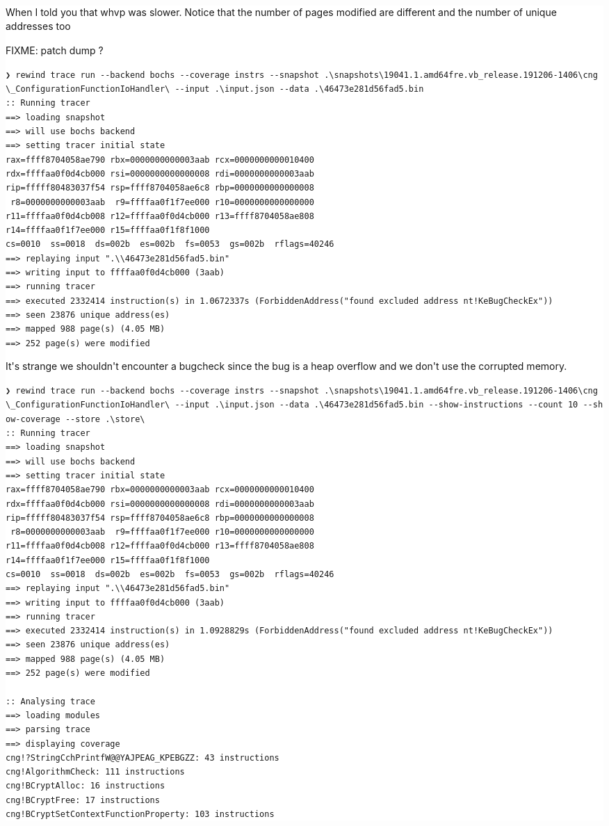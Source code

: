 When I told you that whvp was slower. Notice that the number of pages modified are different and the number of unique addresses too

FIXME: patch dump ?

```
❯ rewind trace run --backend bochs --coverage instrs --snapshot .\snapshots\19041.1.amd64fre.vb_release.191206-1406\cng\_ConfigurationFunctionIoHandler\ --input .\input.json --data .\46473e281d56fad5.bin
:: Running tracer
==> loading snapshot
==> will use bochs backend
==> setting tracer initial state
rax=ffff8704058ae790 rbx=0000000000003aab rcx=0000000000010400
rdx=ffffaa0f0d4cb000 rsi=0000000000000008 rdi=0000000000003aab
rip=fffff80483037f54 rsp=ffff8704058ae6c8 rbp=0000000000000008
 r8=0000000000003aab  r9=ffffaa0f1f7ee000 r10=0000000000000000
r11=ffffaa0f0d4cb008 r12=ffffaa0f0d4cb000 r13=ffff8704058ae808
r14=ffffaa0f1f7ee000 r15=ffffaa0f1f8f1000
cs=0010  ss=0018  ds=002b  es=002b  fs=0053  gs=002b  rflags=40246
==> replaying input ".\\46473e281d56fad5.bin"
==> writing input to ffffaa0f0d4cb000 (3aab)
==> running tracer
==> executed 2332414 instruction(s) in 1.0672337s (ForbiddenAddress("found excluded address nt!KeBugCheckEx"))
==> seen 23876 unique address(es)
==> mapped 988 page(s) (4.05 MB)
==> 252 page(s) were modified
```

It's strange we shouldn't encounter a bugcheck since the bug is a heap overflow and we don't use the corrupted memory.

```
❯ rewind trace run --backend bochs --coverage instrs --snapshot .\snapshots\19041.1.amd64fre.vb_release.191206-1406\cng\_ConfigurationFunctionIoHandler\ --input .\input.json --data .\46473e281d56fad5.bin --show-instructions --count 10 --show-coverage --store .\store\
:: Running tracer
==> loading snapshot
==> will use bochs backend
==> setting tracer initial state
rax=ffff8704058ae790 rbx=0000000000003aab rcx=0000000000010400
rdx=ffffaa0f0d4cb000 rsi=0000000000000008 rdi=0000000000003aab
rip=fffff80483037f54 rsp=ffff8704058ae6c8 rbp=0000000000000008
 r8=0000000000003aab  r9=ffffaa0f1f7ee000 r10=0000000000000000
r11=ffffaa0f0d4cb008 r12=ffffaa0f0d4cb000 r13=ffff8704058ae808
r14=ffffaa0f1f7ee000 r15=ffffaa0f1f8f1000
cs=0010  ss=0018  ds=002b  es=002b  fs=0053  gs=002b  rflags=40246
==> replaying input ".\\46473e281d56fad5.bin"
==> writing input to ffffaa0f0d4cb000 (3aab)
==> running tracer
==> executed 2332414 instruction(s) in 1.0928829s (ForbiddenAddress("found excluded address nt!KeBugCheckEx"))
==> seen 23876 unique address(es)
==> mapped 988 page(s) (4.05 MB)
==> 252 page(s) were modified

:: Analysing trace
==> loading modules
==> parsing trace
==> displaying coverage
cng!?StringCchPrintfW@@YAJPEAG_KPEBGZZ: 43 instructions
cng!AlgorithmCheck: 111 instructions
cng!BCryptAlloc: 16 instructions
cng!BCryptFree: 17 instructions
cng!BCryptSetContextFunctionProperty: 103 instructions
```